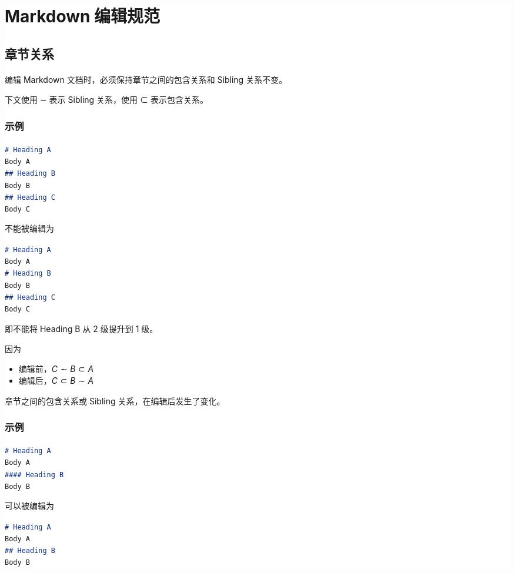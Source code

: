 # Markdown 编辑规范

## 章节关系

编辑 Markdown 文档时，必须保持章节之间的包含关系和 Sibling 关系不变。

下文使用 $\sim$ 表示 Sibling 关系，使用 $\subset$ 表示包含关系。

### 示例

```markdown
# Heading A
Body A
## Heading B
Body B
## Heading C
Body C
```

不能被编辑为

```markdown
# Heading A
Body A
# Heading B
Body B
## Heading C
Body C
```

即不能将 Heading B 从 2 级提升到 1 级。

因为

-	编辑前，$C\sim B\subset A$
-	编辑后，$C\subset B\sim A$

章节之间的包含关系或 Sibling 关系，在编辑后发生了变化。

### 示例

```markdown
# Heading A
Body A
#### Heading B
Body B
```

可以被编辑为

```markdown
# Heading A
Body A
## Heading B
Body B
```

